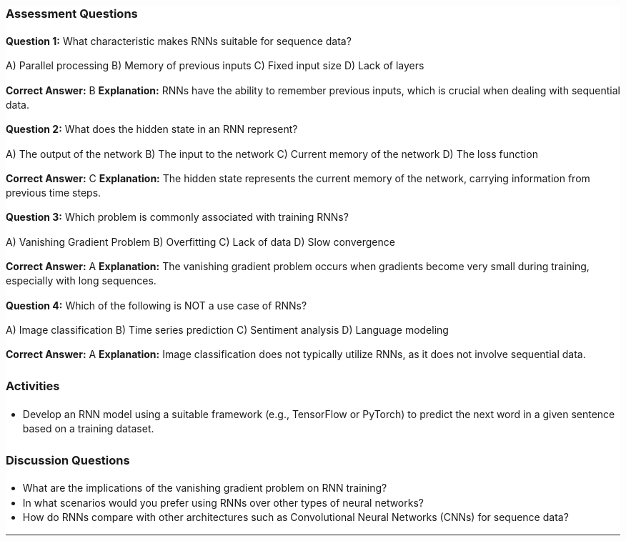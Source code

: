 ### Assessment Questions

**Question 1:** What characteristic makes RNNs suitable for sequence data?

  A) Parallel processing
  B) Memory of previous inputs
  C) Fixed input size
  D) Lack of layers

**Correct Answer:** B
**Explanation:** RNNs have the ability to remember previous inputs, which is crucial when dealing with sequential data.

**Question 2:** What does the hidden state in an RNN represent?

  A) The output of the network
  B) The input to the network
  C) Current memory of the network
  D) The loss function

**Correct Answer:** C
**Explanation:** The hidden state represents the current memory of the network, carrying information from previous time steps.

**Question 3:** Which problem is commonly associated with training RNNs?

  A) Vanishing Gradient Problem
  B) Overfitting
  C) Lack of data
  D) Slow convergence

**Correct Answer:** A
**Explanation:** The vanishing gradient problem occurs when gradients become very small during training, especially with long sequences.

**Question 4:** Which of the following is NOT a use case of RNNs?

  A) Image classification
  B) Time series prediction
  C) Sentiment analysis
  D) Language modeling

**Correct Answer:** A
**Explanation:** Image classification does not typically utilize RNNs, as it does not involve sequential data.

### Activities
- Develop an RNN model using a suitable framework (e.g., TensorFlow or PyTorch) to predict the next word in a given sentence based on a training dataset.

### Discussion Questions
- What are the implications of the vanishing gradient problem on RNN training?
- In what scenarios would you prefer using RNNs over other types of neural networks?
- How do RNNs compare with other architectures such as Convolutional Neural Networks (CNNs) for sequence data?

---